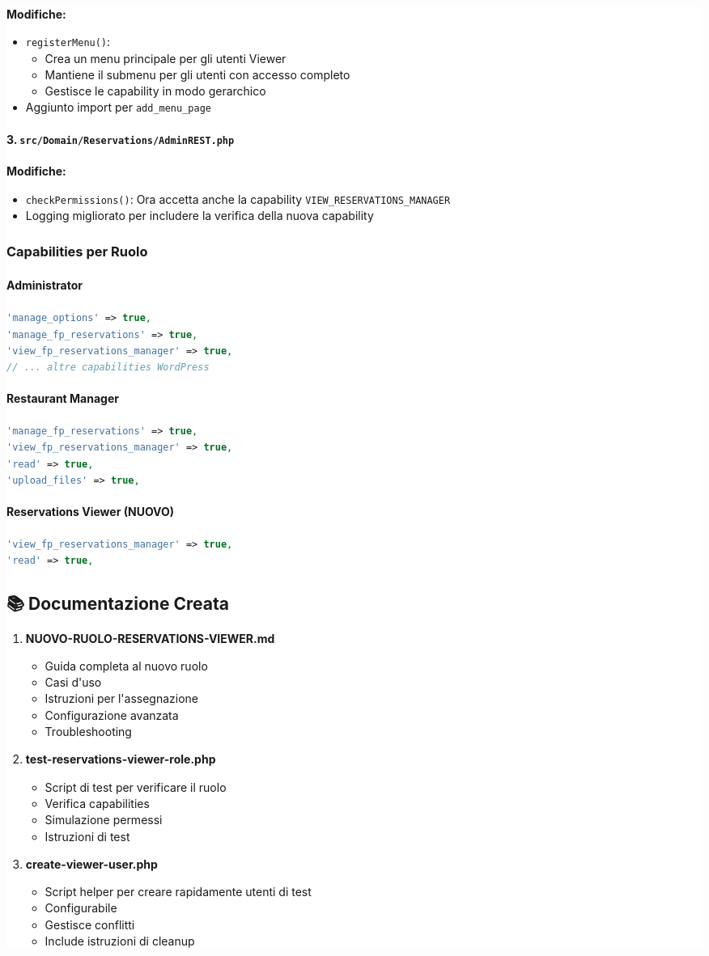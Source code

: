 **Modifiche:**
- `registerMenu()`: 
  - Crea un menu principale per gli utenti Viewer
  - Mantiene il submenu per gli utenti con accesso completo
  - Gestisce le capability in modo gerarchico
- Aggiunto import per `add_menu_page`

#### 3. `src/Domain/Reservations/AdminREST.php`

**Modifiche:**
- `checkPermissions()`: Ora accetta anche la capability `VIEW_RESERVATIONS_MANAGER`
- Logging migliorato per includere la verifica della nuova capability

### Capabilities per Ruolo

#### Administrator
```php
'manage_options' => true,
'manage_fp_reservations' => true,
'view_fp_reservations_manager' => true,
// ... altre capabilities WordPress
```

#### Restaurant Manager
```php
'manage_fp_reservations' => true,
'view_fp_reservations_manager' => true,
'read' => true,
'upload_files' => true,
```

#### Reservations Viewer (NUOVO)
```php
'view_fp_reservations_manager' => true,
'read' => true,
```

## 📚 Documentazione Creata

1. **NUOVO-RUOLO-RESERVATIONS-VIEWER.md**
   - Guida completa al nuovo ruolo
   - Casi d'uso
   - Istruzioni per l'assegnazione
   - Configurazione avanzata
   - Troubleshooting

2. **test-reservations-viewer-role.php**
   - Script di test per verificare il ruolo
   - Verifica capabilities
   - Simulazione permessi
   - Istruzioni di test

3. **create-viewer-user.php**
   - Script helper per creare rapidamente utenti di test
   - Configurabile
   - Gestisce conflitti
   - Include istruzioni di cleanup
